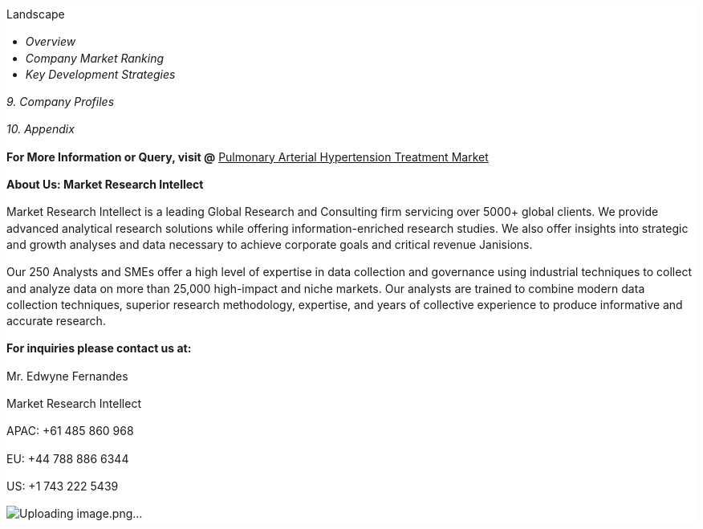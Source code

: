 Landscape</span></em></p><ul><li><em><span class="">Overview</span></em></li><li><em><span class="">Company Market Ranking</span></em></li><li><em><span class="">Key Development Strategies</span></em></li></ul><p><em><span class="font-[700]">9. Company Profiles</span></em></p><p><em><span class="font-[700]">10. Appendix</span></em></p><p><span class="font-[700]"><strong>For More Information or Query, visit&nbsp;@</strong>&nbsp;</span><span class="font-[700]"><a href="https://www.marketresearchintellect.com/product/global-pulmonary-arterial-hypertension-treatment-market-size-and-forecast/?utm_source=Linkedin&utm_medium=829" target="_blank" data-tracking-control-name="article-ssr-frontend-pulse_little-text-block" data-tracking-will-navigate="" data-test-link="">Pulmonary Arterial Hypertension Treatment Market</a></span></p><p><strong><span class="font-[700]">About Us: Market Research Intellect</span></strong></p><p><span class="">Market Research Intellect is a leading Global Research and Consulting firm servicing over 5000+ global clients. We provide advanced analytical research solutions while offering information-enriched research studies.&nbsp;</span>We also offer insights into strategic and growth analyses and data necessary to achieve corporate goals and critical revenue Janisions.</p><p><span class="">Our 250 Analysts and SMEs offer a high level of expertise in data collection and governance using industrial techniques to collect and analyze data on more than 25,000 high-impact and niche markets. Our analysts are trained to combine modern data collection techniques, superior research methodology, expertise, and years of collective experience to produce informative and accurate research.</span></p><p><strong>For inquiries please contact us at:</strong></p><p>Mr. Edwyne Fernandes</p><p>Market Research Intellect</p><p>APAC: +61 485 860 968</p><p>EU: +44 788 886 6344</p><p>US: +1 743 222 5439</p>
![Uploading image.png…]()
